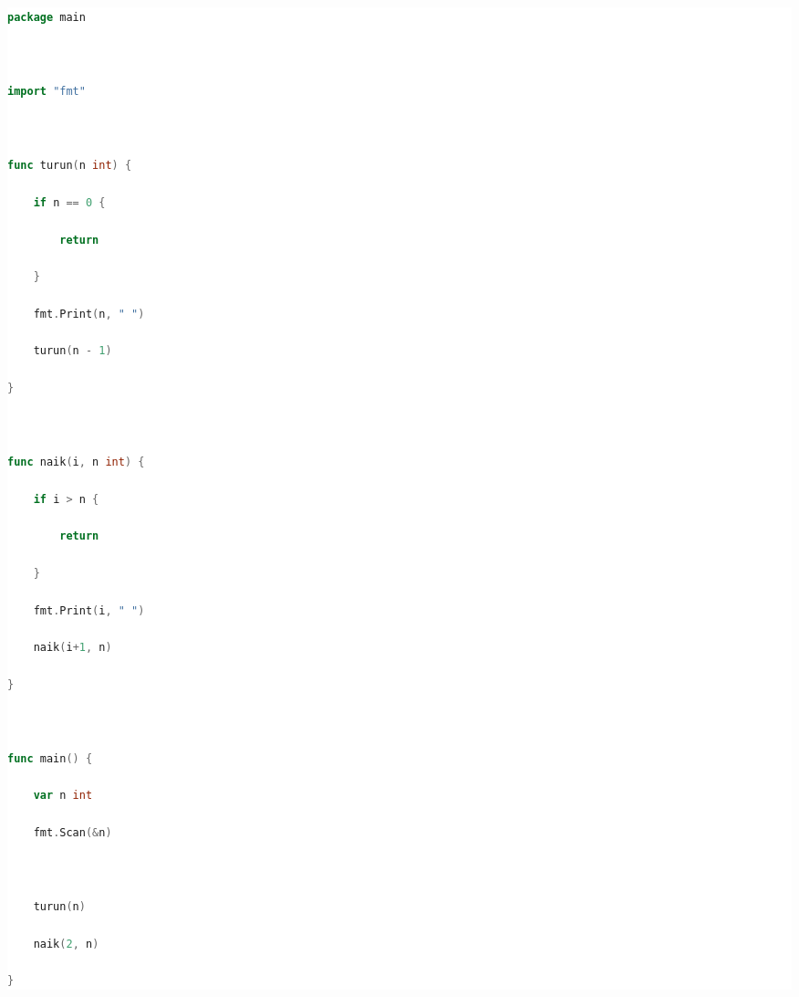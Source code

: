 ``` go
package main

  

import "fmt"

  

func turun(n int) {

    if n == 0 {

        return

    }

    fmt.Print(n, " ")

    turun(n - 1)

}

  

func naik(i, n int) {

    if i > n {

        return

    }

    fmt.Print(i, " ")

    naik(i+1, n)

}

  

func main() {

    var n int

    fmt.Scan(&n)

  

    turun(n)  

    naik(2, n)

}
```
